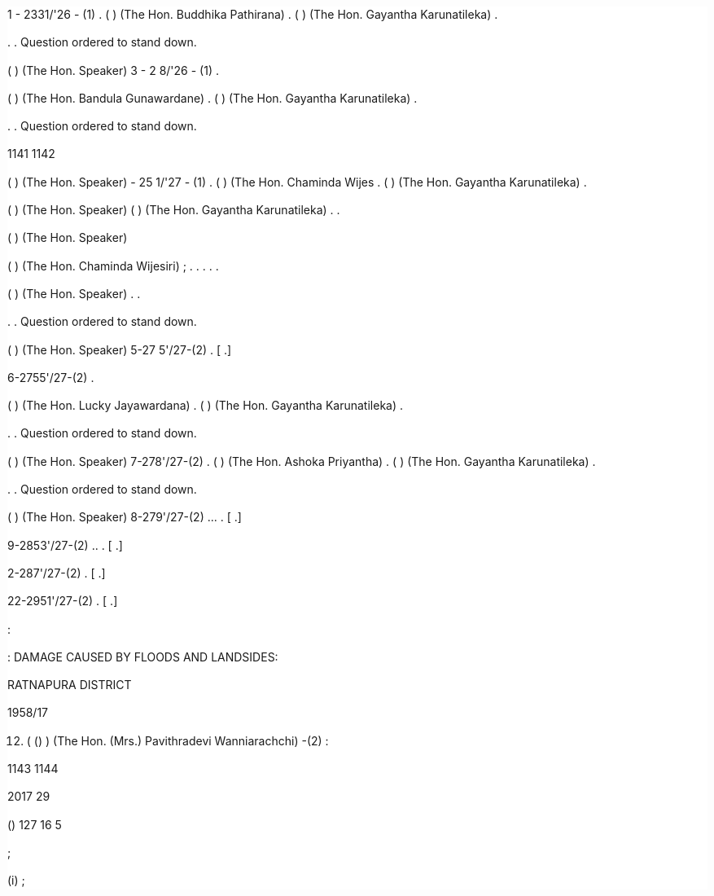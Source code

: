 1 - 2331/'26 - (1) . ( ) (The Hon. Buddhika Pathirana) . ( ) (The Hon. Gayantha Karunatileka) .

. . Question ordered to stand down.

( ) (The Hon. Speaker) 3 - 2 8/'26 - (1) .

( ) (The Hon. Bandula Gunawardane) . ( ) (The Hon. Gayantha Karunatileka) .

. . Question ordered to stand down.

1141 1142

( ) (The Hon. Speaker) - 25 1/'27 - (1) . ( ) (The Hon. Chaminda Wijes . ( ) (The Hon. Gayantha Karunatileka) .

( ) (The Hon. Speaker) ( ) (The Hon. Gayantha Karunatileka) . .

( ) (The Hon. Speaker)

( ) (The Hon. Chaminda Wijesiri) ; . . . . .

( ) (The Hon. Speaker) . .

. . Question ordered to stand down.

( ) (The Hon. Speaker) 5-27 5'/27-(2) . [ .]

6-2755'/27-(2) .

( ) (The Hon. Lucky Jayawardana) . ( ) (The Hon. Gayantha Karunatileka) .

. . Question ordered to stand down.

( ) (The Hon. Speaker) 7-278'/27-(2) . ( ) (The Hon. Ashoka Priyantha) . ( ) (The Hon. Gayantha Karunatileka) .

. . Question ordered to stand down.

( ) (The Hon. Speaker) 8-279'/27-(2) ... . [ .]

9-2853'/27-(2) .. . [ .]

2-287'/27-(2) . [ .]

22-2951'/27-(2) . [ .]

:

: DAMAGE CAUSED BY FLOODS AND LANDSIDES:

RATNAPURA DISTRICT

1958/17

12. ( () ) (The Hon. (Mrs.) Pavithradevi Wanniarachchi) -(2) :

1143 1144

2017 29

() 127 16 5

;

(i) ;
